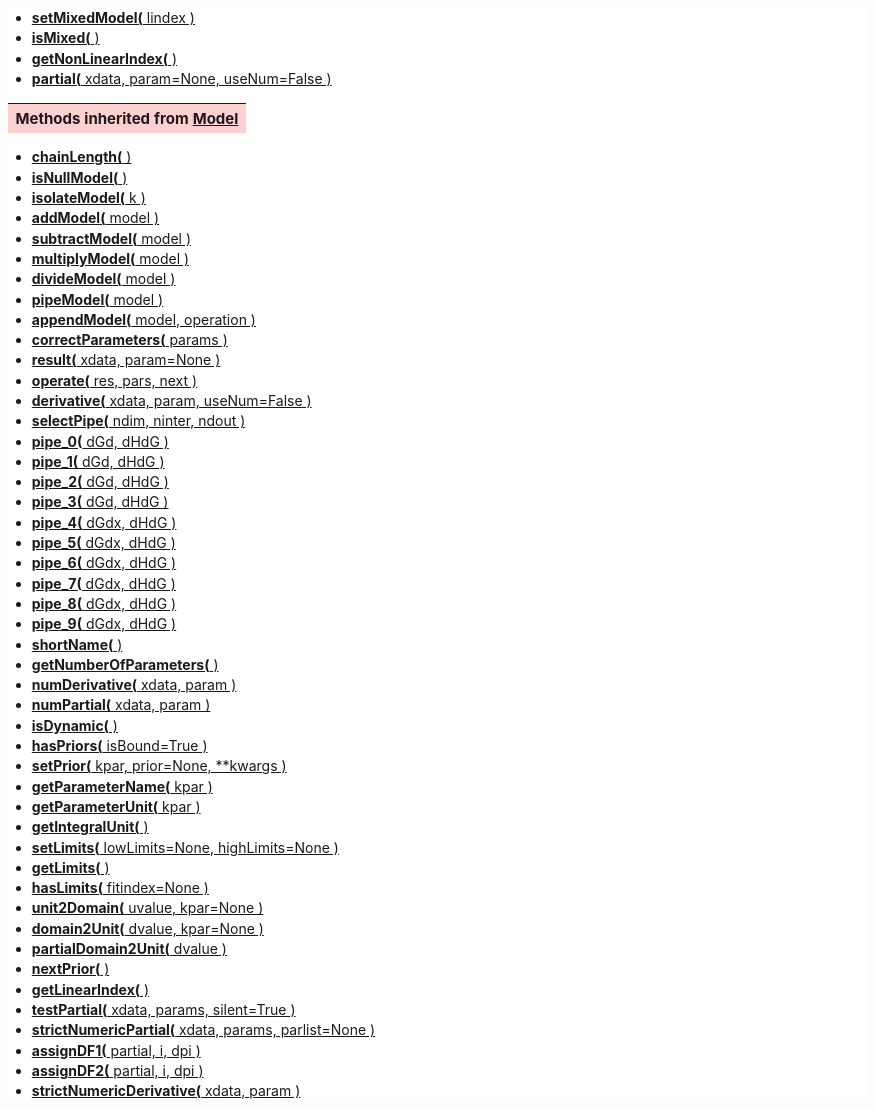 
* [<strong>setMixedModel(</strong> lindex )](./NonLinearModel.md#setMixedModel)
* [<strong>isMixed(</strong> )](./NonLinearModel.md#isMixed)
* [<strong>getNonLinearIndex(</strong> )](./NonLinearModel.md#getNonLinearIndex)
* [<strong>partial(</strong> xdata, param=None, useNum=False )](./NonLinearModel.md#partial)


<table><thead style="background-color:#FFD0D0; width:100%; font-size:15px"><tr><th style="text-align:left">
<strong>Methods inherited from</strong> <a href="./Model.html">Model</a></th></tr></thead></table>


* [<strong>chainLength(</strong> )](./Model.md#chainLength)
* [<strong>isNullModel(</strong> ) ](./Model.md#isNullModel)
* [<strong>isolateModel(</strong> k )](./Model.md#isolateModel)
* [<strong>addModel(</strong> model )](./Model.md#addModel)
* [<strong>subtractModel(</strong> model )](./Model.md#subtractModel)
* [<strong>multiplyModel(</strong> model )](./Model.md#multiplyModel)
* [<strong>divideModel(</strong> model )](./Model.md#divideModel)
* [<strong>pipeModel(</strong> model )](./Model.md#pipeModel)
* [<strong>appendModel(</strong> model, operation )](./Model.md#appendModel)
* [<strong>correctParameters(</strong> params )](./Model.md#correctParameters)
* [<strong>result(</strong> xdata, param=None )](./Model.md#result)
* [<strong>operate(</strong> res, pars, next )](./Model.md#operate)
* [<strong>derivative(</strong> xdata, param, useNum=False )](./Model.md#derivative)
* [<strong>selectPipe(</strong> ndim, ninter, ndout ) ](./Model.md#selectPipe)
* [<strong>pipe_0(</strong> dGd, dHdG ) ](./Model.md#pipe_0)
* [<strong>pipe_1(</strong> dGd, dHdG ) ](./Model.md#pipe_1)
* [<strong>pipe_2(</strong> dGd, dHdG ) ](./Model.md#pipe_2)
* [<strong>pipe_3(</strong> dGd, dHdG ) ](./Model.md#pipe_3)
* [<strong>pipe_4(</strong> dGdx, dHdG ) ](./Model.md#pipe_4)
* [<strong>pipe_5(</strong> dGdx, dHdG ) ](./Model.md#pipe_5)
* [<strong>pipe_6(</strong> dGdx, dHdG ) ](./Model.md#pipe_6)
* [<strong>pipe_7(</strong> dGdx, dHdG ) ](./Model.md#pipe_7)
* [<strong>pipe_8(</strong> dGdx, dHdG ) ](./Model.md#pipe_8)
* [<strong>pipe_9(</strong> dGdx, dHdG ) ](./Model.md#pipe_9)
* [<strong>shortName(</strong> ) ](./Model.md#shortName)
* [<strong>getNumberOfParameters(</strong> )](./Model.md#getNumberOfParameters)
* [<strong>numDerivative(</strong> xdata, param )](./Model.md#numDerivative)
* [<strong>numPartial(</strong> xdata, param )](./Model.md#numPartial)
* [<strong>isDynamic(</strong> ) ](./Model.md#isDynamic)
* [<strong>hasPriors(</strong> isBound=True ) ](./Model.md#hasPriors)
* [<strong>setPrior(</strong> kpar, prior=None, **kwargs )](./Model.md#setPrior)
* [<strong>getParameterName(</strong> kpar )](./Model.md#getParameterName)
* [<strong>getParameterUnit(</strong> kpar )](./Model.md#getParameterUnit)
* [<strong>getIntegralUnit(</strong> )](./Model.md#getIntegralUnit)
* [<strong>setLimits(</strong> lowLimits=None, highLimits=None )](./Model.md#setLimits)
* [<strong>getLimits(</strong> ) ](./Model.md#getLimits)
* [<strong>hasLimits(</strong> fitindex=None )](./Model.md#hasLimits)
* [<strong>unit2Domain(</strong> uvalue, kpar=None )](./Model.md#unit2Domain)
* [<strong>domain2Unit(</strong> dvalue, kpar=None )](./Model.md#domain2Unit)
* [<strong>partialDomain2Unit(</strong> dvalue )](./Model.md#partialDomain2Unit)
* [<strong>nextPrior(</strong> ) ](./Model.md#nextPrior)
* [<strong>getLinearIndex(</strong> )](./Model.md#getLinearIndex)
* [<strong>testPartial(</strong> xdata, params, silent=True )](./Model.md#testPartial)
* [<strong>strictNumericPartial(</strong> xdata, params, parlist=None ) ](./Model.md#strictNumericPartial)
* [<strong>assignDF1(</strong> partial, i, dpi ) ](./Model.md#assignDF1)
* [<strong>assignDF2(</strong> partial, i, dpi ) ](./Model.md#assignDF2)
* [<strong>strictNumericDerivative(</strong> xdata, param ) ](./Model.md#strictNumericDerivative)
